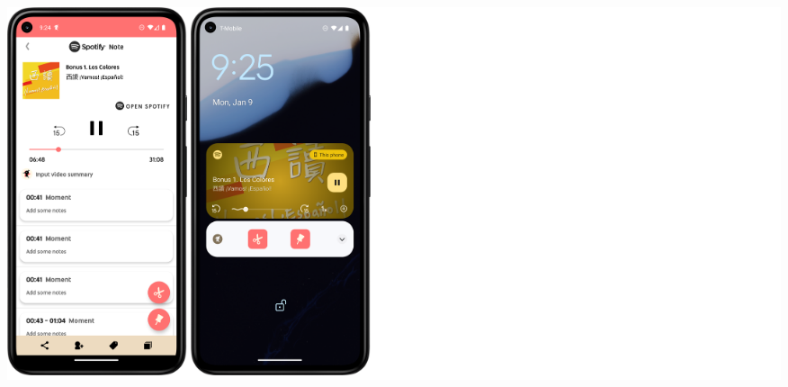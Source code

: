 <img src="doc/spotify note_light.png" alt="screenshot" width="200"/> <img src="doc/lock_screen_light.png" alt="screenshot" width="200"/>